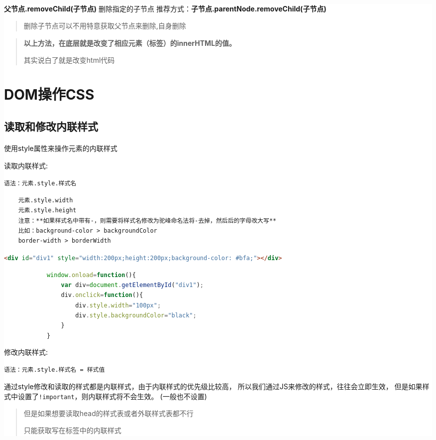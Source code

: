 **父节点.removeChild(子节点)** 
删除指定的子节点 
推荐方式：**子节点.parentNode.removeChild(子节点)** 

> 删除子节点可以不用特意获取父节点来删除,自身删除

> **以上方法，在底层就是改变了相应元素（标签）的innerHTML的值。**  
>
> 其实说白了就是改变html代码

# DOM操作CSS

## 读取和修改内联样式  

使用style属性来操作元素的内联样式 

读取内联样式:

```
语法：元素.style.样式名 
```

```
	元素.style.width 
	元素.style.height 
	注意：**如果样式名中带有-，则需要将样式名修改为驼峰命名法将-去掉，然后后的字母改大写** 
	比如：background-color > backgroundColor 
	border-width > borderWidth  
```

```html
<div id="div1" style="width:200px;height:200px;background-color: #bfa;"></div>
```

```js
			window.onload=function(){
				var div=document.getElementById("div1");
				div.onclick=function(){
					div.style.width="100px";
                    div.style.backgroundColor="black";
				}
			}
```

修改内联样式:

```
语法：元素.style.样式名 = 样式值 
```

通过style修改和读取的样式都是内联样式，由于内联样式的优先级比较高， 
所以我们通过JS来修改的样式，往往会立即生效， 
但是如果样式中设置了`!important`，则内联样式将不会生效。  (一般也不设置)

> 但是如果想要读取head的样式表或者外联样式表都不行
>
> 只能获取写在标签中的内联样式
